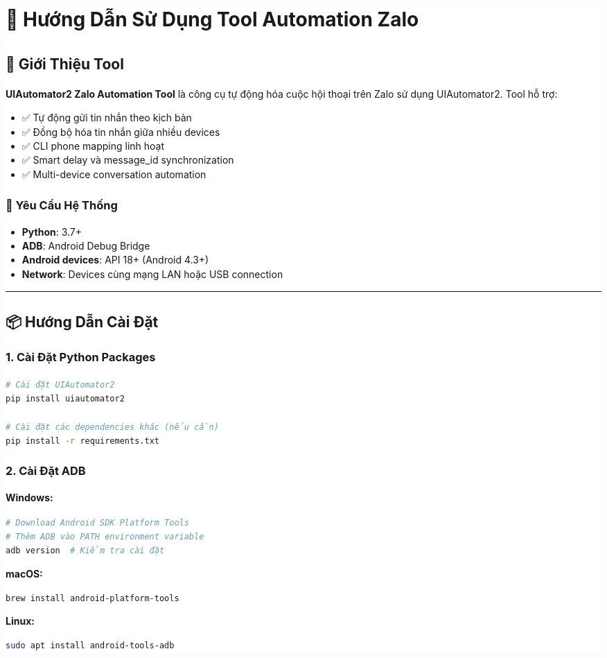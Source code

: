 # 📱 Hướng Dẫn Sử Dụng Tool Automation Zalo

## 🎯 Giới Thiệu Tool

**UIAutomator2 Zalo Automation Tool** là công cụ tự động hóa cuộc hội thoại trên Zalo sử dụng UIAutomator2. Tool hỗ trợ:

- ✅ Tự động gửi tin nhắn theo kịch bản
- ✅ Đồng bộ hóa tin nhắn giữa nhiều devices
- ✅ CLI phone mapping linh hoạt
- ✅ Smart delay và message_id synchronization
- ✅ Multi-device conversation automation

### 🔧 Yêu Cầu Hệ Thống

- **Python**: 3.7+
- **ADB**: Android Debug Bridge
- **Android devices**: API 18+ (Android 4.3+)
- **Network**: Devices cùng mạng LAN hoặc USB connection

---

## 📦 Hướng Dẫn Cài Đặt

### 1. Cài Đặt Python Packages

```bash
# Cài đặt UIAutomator2
pip install uiautomator2

# Cài đặt các dependencies khác (nếu cần)
pip install -r requirements.txt
```

### 2. Cài Đặt ADB

**Windows:**
```bash
# Download Android SDK Platform Tools
# Thêm ADB vào PATH environment variable
adb version  # Kiểm tra cài đặt
```

**macOS:**
```bash
brew install android-platform-tools
```

**Linux:**
```bash
sudo apt install android-tools-adb
```
